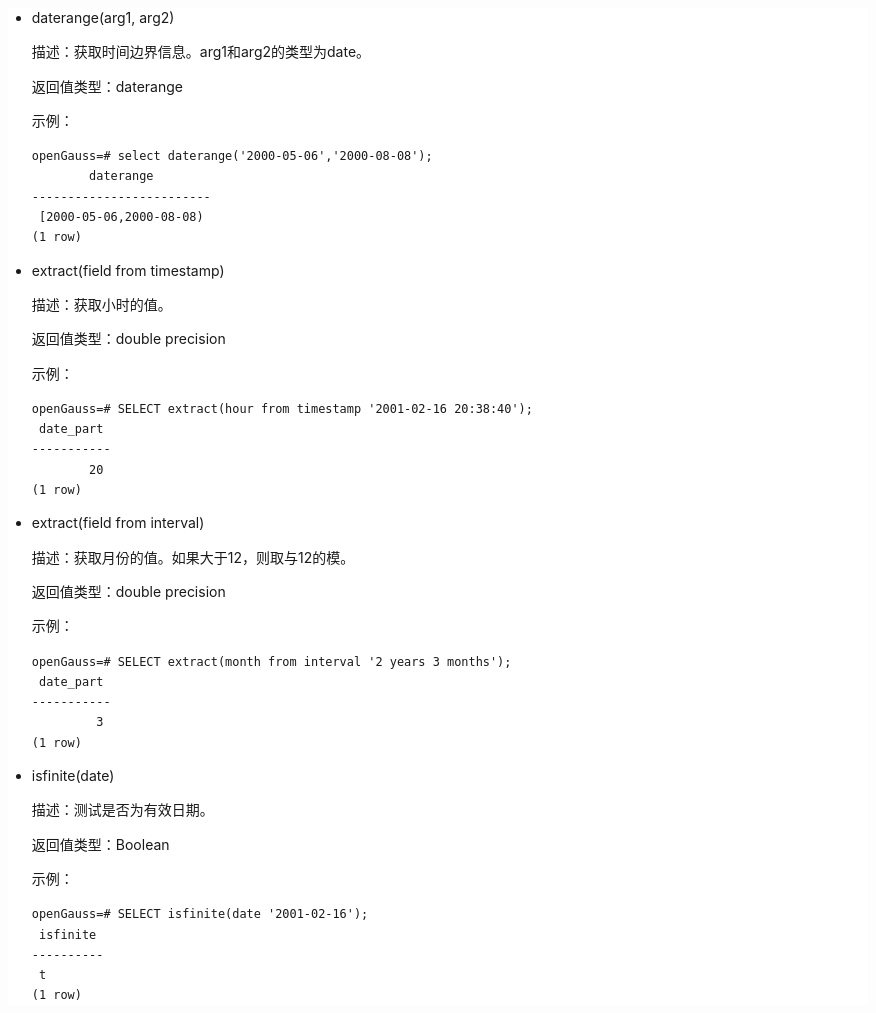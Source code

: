 -   daterange\(arg1, arg2\)

    描述：获取时间边界信息。arg1和arg2的类型为date。

    返回值类型：daterange

    示例：

    ```
    openGauss=# select daterange('2000-05-06','2000-08-08');
            daterange        
    -------------------------
     [2000-05-06,2000-08-08)
    (1 row)
    ```

-   extract\(field from timestamp\)

    描述：获取小时的值。

    返回值类型：double precision

    示例：

    ```
    openGauss=# SELECT extract(hour from timestamp '2001-02-16 20:38:40');
     date_part 
    -----------
            20
    (1 row)
    ```

-   extract\(field from interval\)

    描述：获取月份的值。如果大于12，则取与12的模。

    返回值类型：double precision

    示例：

    ```
    openGauss=# SELECT extract(month from interval '2 years 3 months');
     date_part 
    -----------
             3
    (1 row)
    ```

-   isfinite\(date\)

    描述：测试是否为有效日期。

    返回值类型：Boolean

    示例：

    ```
    openGauss=# SELECT isfinite(date '2001-02-16');
     isfinite 
    ----------
     t
    (1 row)
    ```
